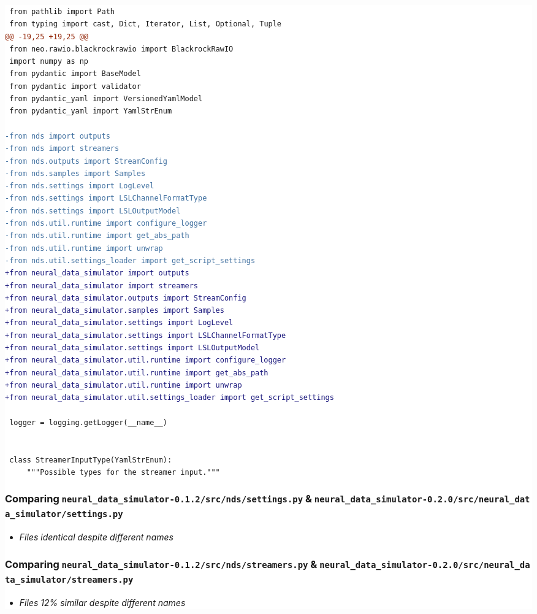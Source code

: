 ```diff
 from pathlib import Path
 from typing import cast, Dict, Iterator, List, Optional, Tuple
@@ -19,25 +19,25 @@
 from neo.rawio.blackrockrawio import BlackrockRawIO
 import numpy as np
 from pydantic import BaseModel
 from pydantic import validator
 from pydantic_yaml import VersionedYamlModel
 from pydantic_yaml import YamlStrEnum
 
-from nds import outputs
-from nds import streamers
-from nds.outputs import StreamConfig
-from nds.samples import Samples
-from nds.settings import LogLevel
-from nds.settings import LSLChannelFormatType
-from nds.settings import LSLOutputModel
-from nds.util.runtime import configure_logger
-from nds.util.runtime import get_abs_path
-from nds.util.runtime import unwrap
-from nds.util.settings_loader import get_script_settings
+from neural_data_simulator import outputs
+from neural_data_simulator import streamers
+from neural_data_simulator.outputs import StreamConfig
+from neural_data_simulator.samples import Samples
+from neural_data_simulator.settings import LogLevel
+from neural_data_simulator.settings import LSLChannelFormatType
+from neural_data_simulator.settings import LSLOutputModel
+from neural_data_simulator.util.runtime import configure_logger
+from neural_data_simulator.util.runtime import get_abs_path
+from neural_data_simulator.util.runtime import unwrap
+from neural_data_simulator.util.settings_loader import get_script_settings
 
 logger = logging.getLogger(__name__)
 
 
 class StreamerInputType(YamlStrEnum):
     """Possible types for the streamer input."""
```

### Comparing `neural_data_simulator-0.1.2/src/nds/settings.py` & `neural_data_simulator-0.2.0/src/neural_data_simulator/settings.py`

 * *Files identical despite different names*

### Comparing `neural_data_simulator-0.1.2/src/nds/streamers.py` & `neural_data_simulator-0.2.0/src/neural_data_simulator/streamers.py`

 * *Files 12% similar despite different names*
